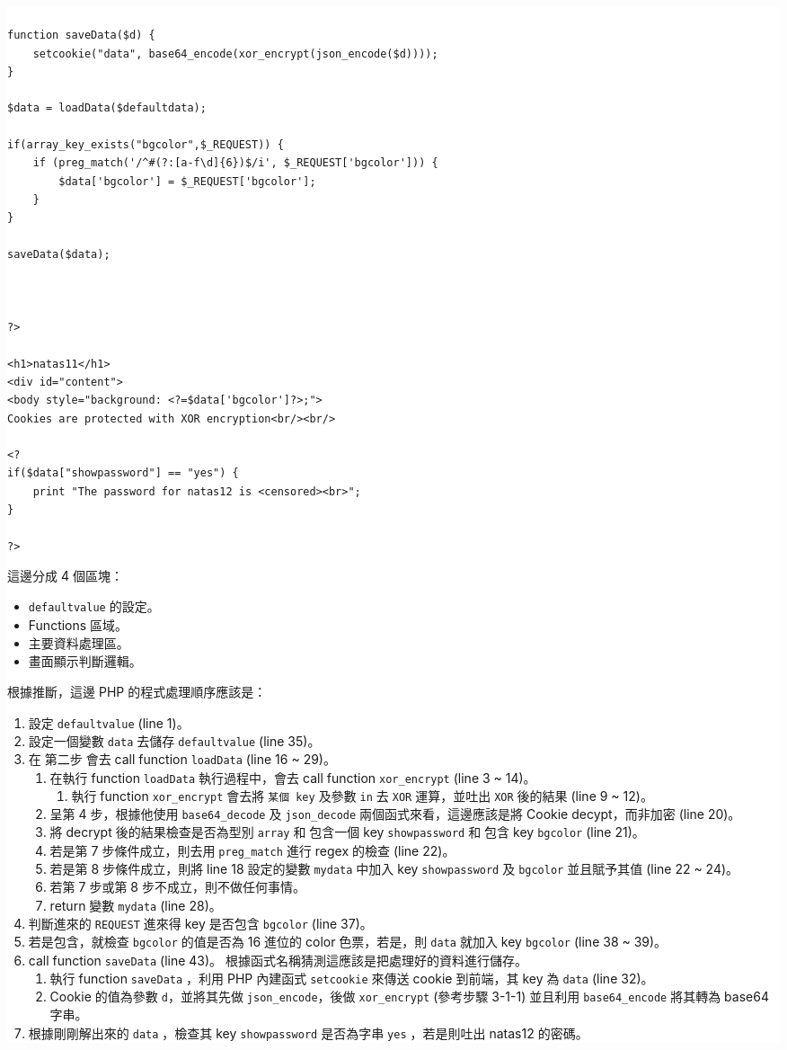 ```php:line-numbers

function saveData($d) {
    setcookie("data", base64_encode(xor_encrypt(json_encode($d))));
}

$data = loadData($defaultdata);

if(array_key_exists("bgcolor",$_REQUEST)) {
    if (preg_match('/^#(?:[a-f\d]{6})$/i', $_REQUEST['bgcolor'])) {
        $data['bgcolor'] = $_REQUEST['bgcolor'];
    }
}

saveData($data);



?>

<h1>natas11</h1>
<div id="content">
<body style="background: <?=$data['bgcolor']?>;">
Cookies are protected with XOR encryption<br/><br/>

<?
if($data["showpassword"] == "yes") {
    print "The password for natas12 is <censored><br>";
}

?>
```

這邊分成 4 個區塊：

-   `defaultvalue` 的設定。
-   Functions 區域。
-   主要資料處理區。
-   畫面顯示判斷邏輯。

根據推斷，這邊 PHP 的程式處理順序應該是：

1. 設定 `defaultvalue` (line 1)。
2. 設定一個變數 `data` 去儲存 `defaultvalue` (line 35)。
3. 在 第二步 會去 call function `loadData` (line 16 ~ 29)。
    1. 在執行 function `loadData` 執行過程中，會去 call function `xor_encrypt` (line 3 ~ 14)。
        1. 執行 function `xor_encrypt` 會去將 `某個 key` 及參數 `in` 去 `XOR` 運算，並吐出 `XOR` 後的結果 (line 9 ~ 12)。
    2. 呈第 4 步，根據他使用 `base64_decode` 及 `json_decode` 兩個函式來看，這邊應該是將 Cookie decypt，而非加密 (line 20)。
    3. 將 decrypt 後的結果檢查是否為型別 `array` 和 包含一個 key `showpassword` 和 包含 key `bgcolor` (line 21)。
    4. 若是第 7 步條件成立，則去用 `preg_match` 進行 regex 的檢查 (line 22)。
    5. 若是第 8 步條件成立，則將 line 18 設定的變數 `mydata` 中加入 key `showpassword` 及 `bgcolor` 並且賦予其值 (line 22 ~ 24)。
    6. 若第 7 步或第 8 步不成立，則不做任何事情。
    7. return 變數 `mydata` (line 28)。
4. 判斷進來的 `REQUEST` 進來得 key 是否包含 `bgcolor` (line 37)。
5. 若是包含，就檢查 `bgcolor` 的值是否為 16 進位的 color 色票，若是，則 `data` 就加入 key `bgcolor` (line 38 ~ 39)。
6. call function `saveData` (line 43)。
   根據函式名稱猜測這應該是把處理好的資料進行儲存。
    1. 執行 function `saveData` ，利用 PHP 內建函式 `setcookie` 來傳送 cookie 到前端，其 key 為 `data` (line 32)。
    2. Cookie 的值為參數 `d`，並將其先做 `json_encode`，後做 `xor_encrypt` (參考步驟 3-1-1) 並且利用 `base64_encode` 將其轉為 base64 字串。
7. 根據剛剛解出來的 `data` ，檢查其 key `showpassword` 是否為字串 `yes` ，若是則吐出 natas12 的密碼。
